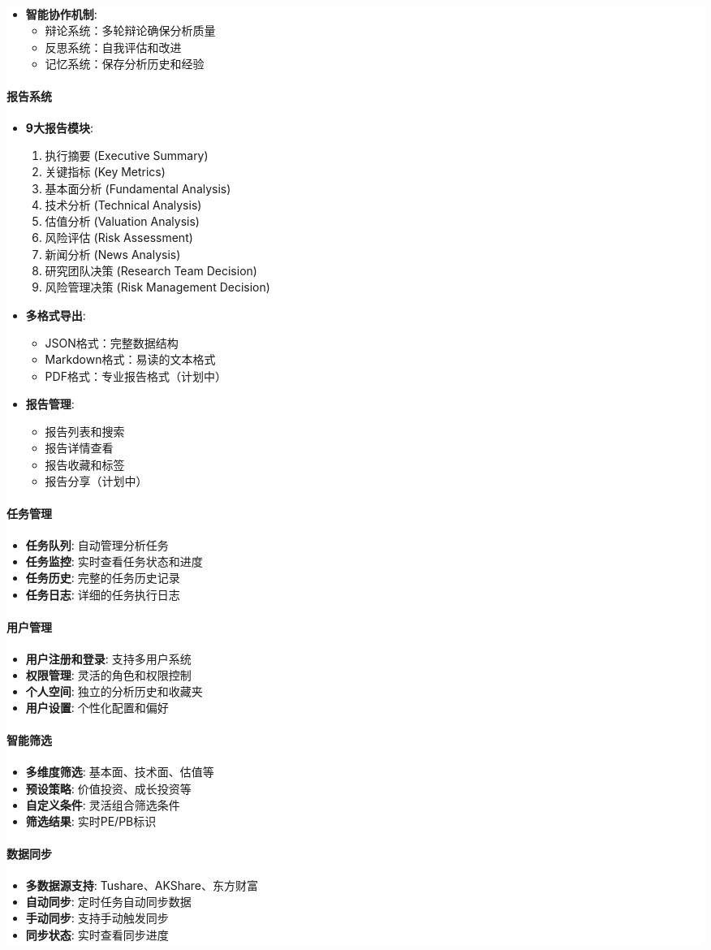 - **智能协作机制**:
  - 辩论系统：多轮辩论确保分析质量
  - 反思系统：自我评估和改进
  - 记忆系统：保存分析历史和经验

#### 报告系统

- **9大报告模块**:
  1. 执行摘要 (Executive Summary)
  2. 关键指标 (Key Metrics)
  3. 基本面分析 (Fundamental Analysis)
  4. 技术分析 (Technical Analysis)
  5. 估值分析 (Valuation Analysis)
  6. 风险评估 (Risk Assessment)
  7. 新闻分析 (News Analysis)
  8. 研究团队决策 (Research Team Decision)
  9. 风险管理决策 (Risk Management Decision)

- **多格式导出**:
  - JSON格式：完整数据结构
  - Markdown格式：易读的文本格式
  - PDF格式：专业报告格式（计划中）

- **报告管理**:
  - 报告列表和搜索
  - 报告详情查看
  - 报告收藏和标签
  - 报告分享（计划中）

#### 任务管理

- **任务队列**: 自动管理分析任务
- **任务监控**: 实时查看任务状态和进度
- **任务历史**: 完整的任务历史记录
- **任务日志**: 详细的任务执行日志

#### 用户管理

- **用户注册和登录**: 支持多用户系统
- **权限管理**: 灵活的角色和权限控制
- **个人空间**: 独立的分析历史和收藏夹
- **用户设置**: 个性化配置和偏好

#### 智能筛选

- **多维度筛选**: 基本面、技术面、估值等
- **预设策略**: 价值投资、成长投资等
- **自定义条件**: 灵活组合筛选条件
- **筛选结果**: 实时PE/PB标识

#### 数据同步

- **多数据源支持**: Tushare、AKShare、东方财富
- **自动同步**: 定时任务自动同步数据
- **手动同步**: 支持手动触发同步
- **同步状态**: 实时查看同步进度
